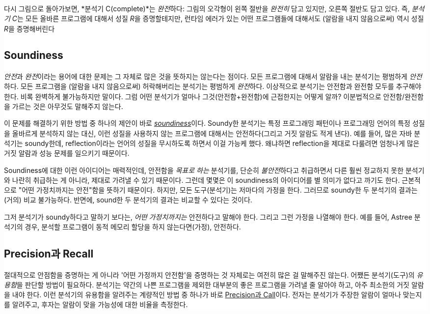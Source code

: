 
 다시 그림으로 돌아가보면, *분석기 C(complete)*는 *완전*하다: 그림의
 오각형이 왼쪽 절반을 *완전히* 담고 있지만, 오른쪽 절반도 담고
 있다. 즉, *분석기 C*는 모든 올바른 프로그램에 대해서 성질 *R*을
 증명할테지만, 런타임 에러가 있는 어떤 프로그램들에 대해서도 (알람을
 내지 않음으로써) 역시 성질 *R*을 증명해버린다

## Soundiness
 *안전*과 *완전*이라는 용어에 대한 문제는 그 자체로 많은 것을 뜻하지는
 않는다는 점이다. 모든 프로그램에 대해서 알람을 내는 분석기는 평범하게
 *안전*하다. 모든 프로그램을 (알람을 내지 않음으로써) 허락해버리는
 분석기는 평범하게 *완전*하다. 이상적으로 분석기는 안전함과 완전함
 모두를 추구해야 한다. 비록 완벽하게 불가능하지만 말이다. 그럼 어떤
 분석기가 얼마나 그것(안전함+완전함)에 근접한지는 어떻게 알까?
 이분법적으로 안전함/완전함을 가르는 것은 아무것도 말해주지 않는다.


 이 문제를 해결하기 위한 방법 중 하나의 제안이 바로
 [*soundiness*](https://cacm.acm.org/magazines/2015/2/182650-in-defense-of-soundiness/fulltext)이다.
 Soundy한 분석기는 특정 프로그래밍 패턴이나 프로그래밍 언어의 특정
 성질을 올바르게 분석하지 않는 대신, 이런 성질을 사용하지 않는
 프로그램에 대해서는 안전하다(그리고 거짓 알람도 적게 낸다). 예를
 들어, 많은 자바 분석기는 soundy한데, reflection이라는 언어의 성질을
 무시하도록 하면서 이걸 가능케 했다. 왜냐하면 reflection을 제대로
 다룰려면 엄청나게 많은 거짓 알람과 성능 문제를 일으키기 때문이다.


 Soundiness에 대한 이런 아이디어는 매력적인데, 안전함을 *목표로 하는*
 분석기를, 단순히 *불안전*하다고 취급하면서 다른 훨씬 정교하지 못한
 분석기와 나란히 취급하는 게 아니라, 제대로 가려낼 수 있기
 때문이다. 그런데 몇몇은 이 soundiness의 아이디어를 별 의미가 없다고
 까기도 한다. 근본적으로 "어떤 가정치까지는 안전"함을 뜻하기
 때문이다. 하지만, 모든 도구(분석기)는 저마다의 가정을 한다. 그러므로
 soundy한 두 분석기의 결과는 (거의) 비교 불가능하다. 반면에, sound한
 두 분석기의 결과는 비교할 수 있다는 것이다.


 그저 분석기가 soundy하다고 말하기 보다는, *어떤 가정치까지는*
 안전하다고 말해야 한다. 그리고 그런 가정을 나열해야 한다. 예를 들어,
 Astree 분석기의 경우, 분석할 프로그램이 동적 메모리 할당을 하지
 않는다면(가정), 안전하다.

## Precision과 Recall
 절대적으로 안점함을 증명하는 게 아니라 '어떤 가정까지 안전함'을
 증명하는 것 자체로는 여전히 많은 걸 말해주진 않는다. 어쨌든
 분석기(도구)의 *유용함*을 판단할 방법이 필요하다. 분석기는 약간의
 나쁜 프로그램을 제외한 대부분의 좋은 프로그램을 가려낼 줄 알아야
 하고, 아주 최소한의 거짓 알람을 내야 한다. 이런 분석기의 유용함을
 알려주는 계량적인 방법 중 하나가 바로 [Precision과
 Call](https://en.wikipedia.org/wiki/Precision_and_recall)이다. 전자는
 분석기가 주장한 알람이 얼마나 맞는지를 알려주고, 후자는 알람이 맞을
 가능성에 대한 비율을 측정한다.
